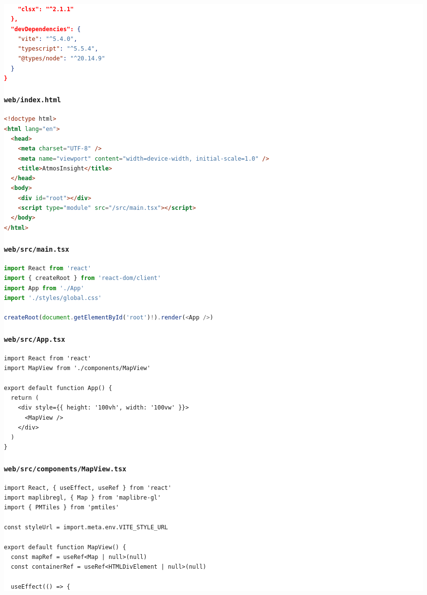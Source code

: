 ```json
    "clsx": "^2.1.1"
  },
  "devDependencies": {
    "vite": "^5.4.0",
    "typescript": "^5.5.4",
    "@types/node": "^20.14.9"
  }
}
```

### `web/index.html`
```html
<!doctype html>
<html lang="en">
  <head>
    <meta charset="UTF-8" />
    <meta name="viewport" content="width=device-width, initial-scale=1.0" />
    <title>AtmosInsight</title>
  </head>
  <body>
    <div id="root"></div>
    <script type="module" src="/src/main.tsx"></script>
  </body>
</html>
```

### `web/src/main.tsx`
```ts
import React from 'react'
import { createRoot } from 'react-dom/client'
import App from './App'
import './styles/global.css'

createRoot(document.getElementById('root')!).render(<App />)
```

### `web/src/App.tsx`
```tsx
import React from 'react'
import MapView from './components/MapView'

export default function App() {
  return (
    <div style={{ height: '100vh', width: '100vw' }}>
      <MapView />
    </div>
  )
}
```

### `web/src/components/MapView.tsx`
```tsx
import React, { useEffect, useRef } from 'react'
import maplibregl, { Map } from 'maplibre-gl'
import { PMTiles } from 'pmtiles'

const styleUrl = import.meta.env.VITE_STYLE_URL

export default function MapView() {
  const mapRef = useRef<Map | null>(null)
  const containerRef = useRef<HTMLDivElement | null>(null)

  useEffect(() => {
```